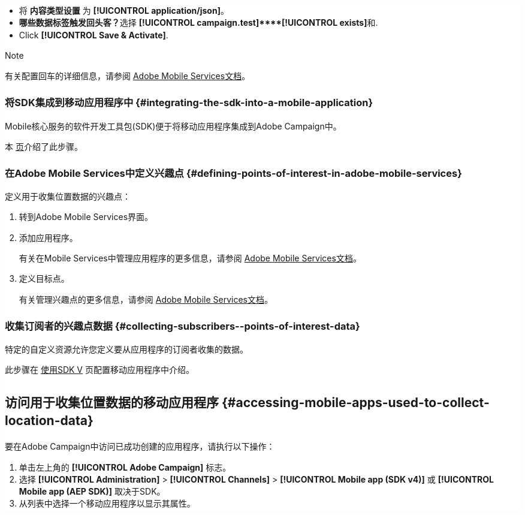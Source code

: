    * 将 **内容类型设置** 为 **[!UICONTROL application/json]**。
   * **哪些数据标签触发回头客？**&#x200B;选择 **[!UICONTROL campaign.test]****[!UICONTROL exists]**&#x200B;和.
   * Click **[!UICONTROL Save & Activate]**.

>[!NOTE]
>
>有关配置回车的详细信息，请参阅 [Adobe Mobile Services文档](https://marketing.adobe.com/resources/help/en_US/mobile/signals_.html)。

### 将SDK集成到移动应用程序中 {#integrating-the-sdk-into-a-mobile-application}

Mobile核心服务的软件开发工具包(SDK)便于将移动应用程序集成到Adobe Campaign中。

本 [页](https://helpx.adobe.com/campaign/kb/configuring-app-sdkv4.html)介绍了此步骤。

### 在Adobe Mobile Services中定义兴趣点 {#defining-points-of-interest-in-adobe-mobile-services}

定义用于收集位置数据的兴趣点：

1. 转到Adobe Mobile Services界面。
1. 添加应用程序。

   有关在Mobile Services中管理应用程序的更多信息，请参阅 [Adobe Mobile Services文档](https://marketing.adobe.com/resources/help/en_US/mobile/t_new_app.html)。

1. 定义目标点。

   有关管理兴趣点的更多信息，请参阅 [Adobe Mobile Services文档](https://marketing.adobe.com/resources/help/en_US/mobile/t_manage_points.html)。

### 收集订阅者的兴趣点数据 {#collecting-subscribers--points-of-interest-data}

特定的自定义资源允许您定义要从应用程序的订阅者收集的数据。

此步骤在 [使用SDK V](https://helpx.adobe.com/campaign/kb/configuring-app-sdkv4.html) 页配置移动应用程序中介绍。


## 访问用于收集位置数据的移动应用程序 {#accessing-mobile-apps-used-to-collect-location-data}

要在Adobe Campaign中访问已成功创建的应用程序，请执行以下操作：

1. 单击左上角的 **[!UICONTROL Adobe Campaign]** 标志。
1. 选择 **[!UICONTROL Administration]** &gt; **[!UICONTROL Channels]** &gt; **[!UICONTROL Mobile app (SDK v4)]** 或 **[!UICONTROL Mobile app (AEP SDK)]** 取决于SDK。
1. 从列表中选择一个移动应用程序以显示其属性。
